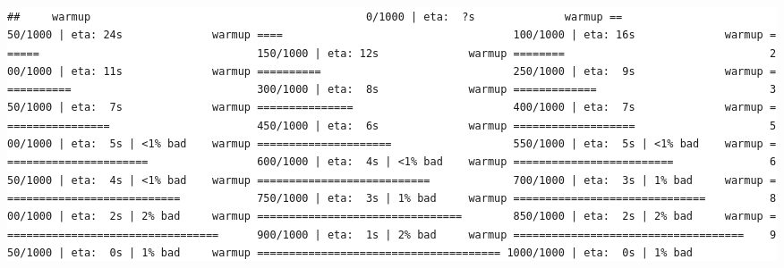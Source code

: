     ##     warmup                                           0/1000 | eta:  ?s              warmup ==                                       50/1000 | eta: 24s              warmup ====                                    100/1000 | eta: 16s              warmup ======                                  150/1000 | eta: 12s              warmup ========                                200/1000 | eta: 11s              warmup ==========                              250/1000 | eta:  9s              warmup ===========                             300/1000 | eta:  8s              warmup =============                           350/1000 | eta:  7s              warmup ===============                         400/1000 | eta:  7s              warmup =================                       450/1000 | eta:  6s              warmup ===================                     500/1000 | eta:  5s | <1% bad    warmup =====================                   550/1000 | eta:  5s | <1% bad    warmup =======================                 600/1000 | eta:  4s | <1% bad    warmup =========================               650/1000 | eta:  4s | <1% bad    warmup ===========================             700/1000 | eta:  3s | 1% bad     warmup ============================            750/1000 | eta:  3s | 1% bad     warmup ==============================          800/1000 | eta:  2s | 2% bad     warmup ================================        850/1000 | eta:  2s | 2% bad     warmup ==================================      900/1000 | eta:  1s | 2% bad     warmup ====================================    950/1000 | eta:  0s | 1% bad     warmup ====================================== 1000/1000 | eta:  0s | 1% bad 
